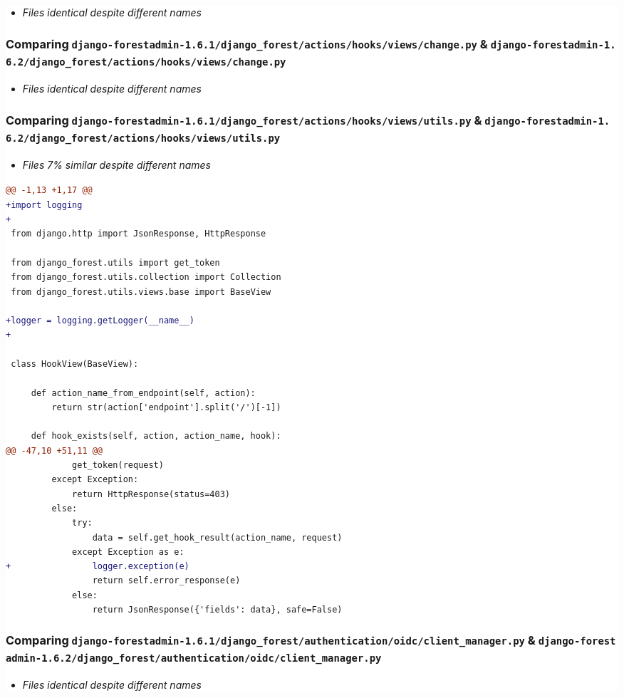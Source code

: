  * *Files identical despite different names*

### Comparing `django-forestadmin-1.6.1/django_forest/actions/hooks/views/change.py` & `django-forestadmin-1.6.2/django_forest/actions/hooks/views/change.py`

 * *Files identical despite different names*

### Comparing `django-forestadmin-1.6.1/django_forest/actions/hooks/views/utils.py` & `django-forestadmin-1.6.2/django_forest/actions/hooks/views/utils.py`

 * *Files 7% similar despite different names*

```diff
@@ -1,13 +1,17 @@
+import logging
+
 from django.http import JsonResponse, HttpResponse
 
 from django_forest.utils import get_token
 from django_forest.utils.collection import Collection
 from django_forest.utils.views.base import BaseView
 
+logger = logging.getLogger(__name__)
+
 
 class HookView(BaseView):
 
     def action_name_from_endpoint(self, action):
         return str(action['endpoint'].split('/')[-1])
 
     def hook_exists(self, action, action_name, hook):
@@ -47,10 +51,11 @@
             get_token(request)
         except Exception:
             return HttpResponse(status=403)
         else:
             try:
                 data = self.get_hook_result(action_name, request)
             except Exception as e:
+                logger.exception(e)
                 return self.error_response(e)
             else:
                 return JsonResponse({'fields': data}, safe=False)
```

### Comparing `django-forestadmin-1.6.1/django_forest/authentication/oidc/client_manager.py` & `django-forestadmin-1.6.2/django_forest/authentication/oidc/client_manager.py`

 * *Files identical despite different names*
